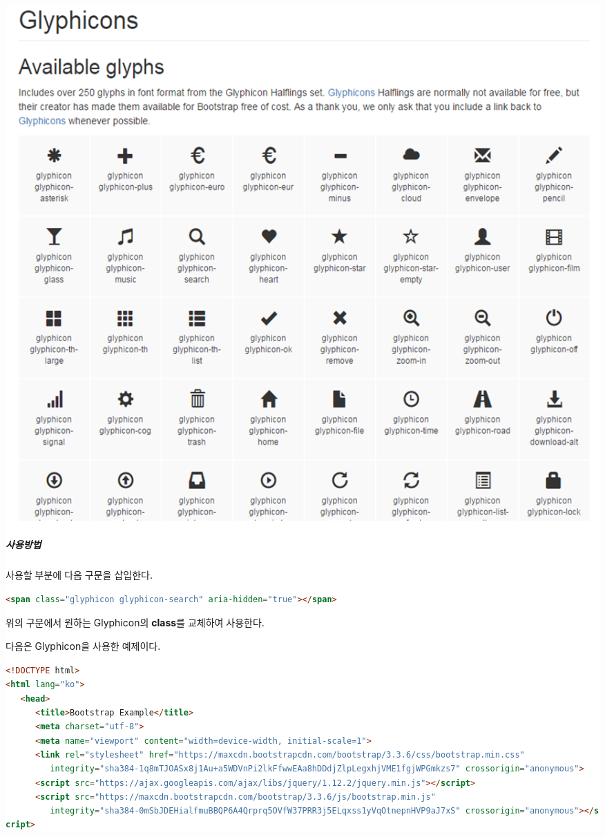 ![bootstrap-glyphicons](./images/bootstrap-glyphicons.png)

##### 사용방법

사용할 부분에 다음 구문을 삽입한다.

```html
<span class="glyphicon glyphicon-search" aria-hidden="true"></span>
```

위의 구문에서 원하는 Glyphicon의 **class**를 교체하여 사용한다.

다음은 Glyphicon을 사용한 예제이다.

```html
<!DOCTYPE html>
<html lang="ko">
   <head>
      <title>Bootstrap Example</title>
      <meta charset="utf-8">
      <meta name="viewport" content="width=device-width, initial-scale=1">
      <link rel="stylesheet" href="https://maxcdn.bootstrapcdn.com/bootstrap/3.3.6/css/bootstrap.min.css" 
         integrity="sha384-1q8mTJOASx8j1Au+a5WDVnPi2lkFfwwEAa8hDDdjZlpLegxhjVME1fgjWPGmkzs7" crossorigin="anonymous">
      <script src="https://ajax.googleapis.com/ajax/libs/jquery/1.12.2/jquery.min.js"></script>
      <script src="https://maxcdn.bootstrapcdn.com/bootstrap/3.3.6/js/bootstrap.min.js" 
         integrity="sha384-0mSbJDEHialfmuBBQP6A4Qrprq5OVfW37PRR3j5ELqxss1yVqOtnepnHVP9aJ7xS" crossorigin="anonymous"></script>
```